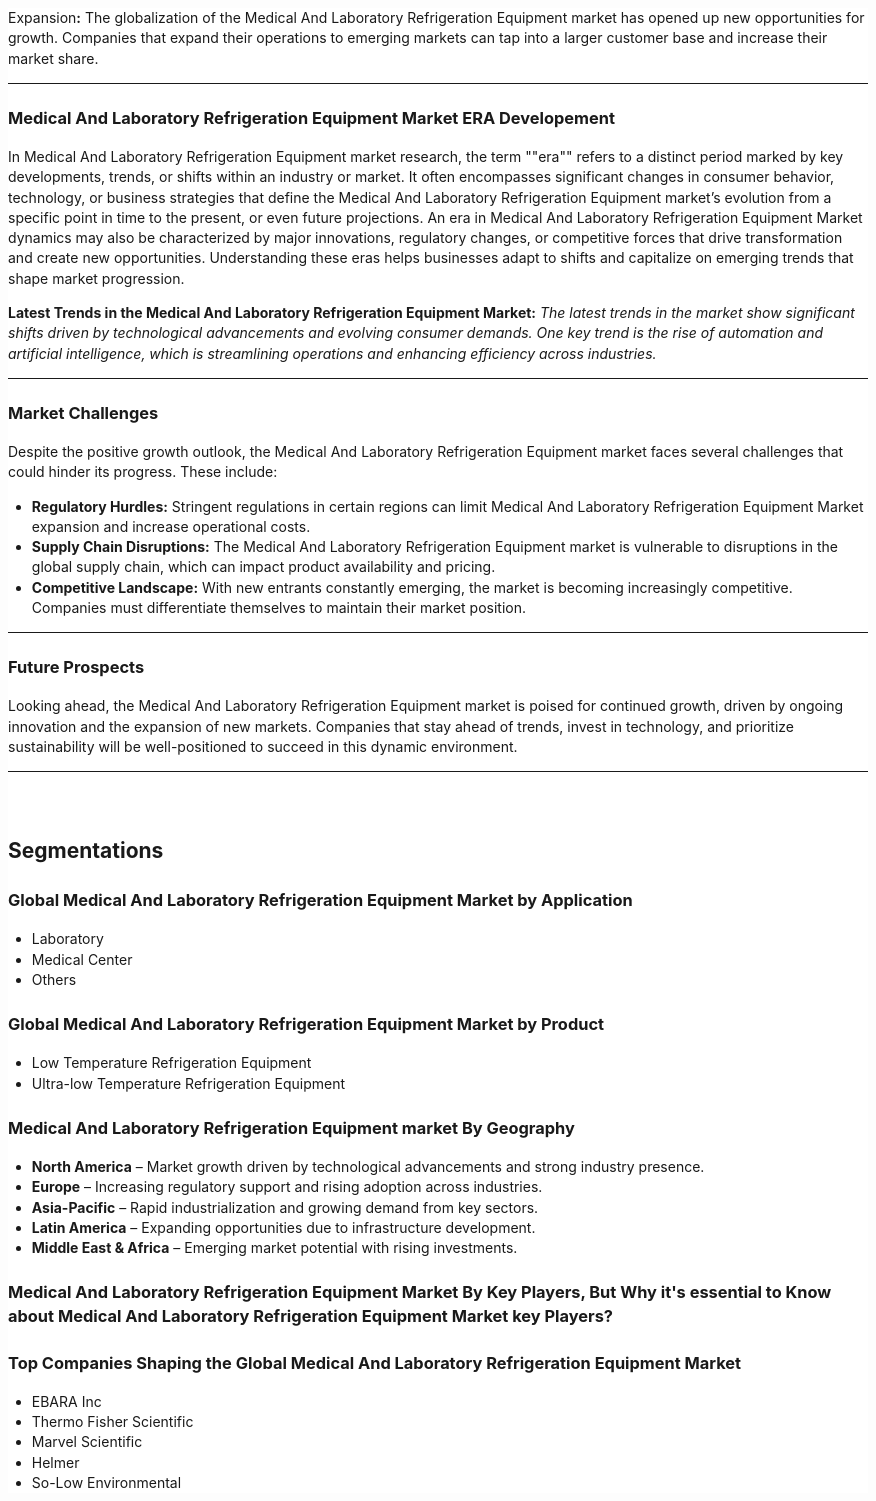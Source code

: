 Expansion</span></strong><span class=""><strong>:</strong> The globalization of the Medical And Laboratory Refrigeration Equipment market has opened up new opportunities for growth. Companies that expand their operations to emerging markets can tap into a larger customer base and increase their market share.</span></li></ol></div><hr class="my-[3.2rem] mx-auto h-[1px] border-0 bg-black-a16" data-test-id="publishing-divider-block" /><div class="article-main__content" data-test-id="publishing-text-block"><h3><span class="">Medical And Laboratory Refrigeration Equipment Market ERA Developement</span></h3></div><div class="article-main__content" data-test-id="publishing-text-block"><p><span class="font-[700]">In Medical And Laboratory Refrigeration Equipment market research, the term ""era"" refers to a distinct period marked by key developments, trends, or shifts within an industry or market. It often encompasses significant changes in consumer behavior, technology, or business strategies that define the Medical And Laboratory Refrigeration Equipment market&rsquo;s evolution from a specific point in time to the present, or even future projections. An era in Medical And Laboratory Refrigeration Equipment Market dynamics may also be characterized by major innovations, regulatory changes, or competitive forces that drive transformation and create new opportunities. Understanding these eras helps businesses adapt to shifts and capitalize on emerging trends that shape market progression.</span></p></div><div class="article-main__content" data-test-id="publishing-text-block"><p><span class="font-[700]"><strong>Latest Trends in the Medical And Laboratory Refrigeration Equipment Market:</strong>&nbsp;</span><em><span class="">The latest trends in the market show significant shifts driven by technological advancements and evolving consumer demands. One key trend is the rise of automation and artificial intelligence, which is streamlining operations and enhancing efficiency across industries.</span></em></p></div><hr class="my-[3.2rem] mx-auto h-[1px] border-0 bg-black-a16" data-test-id="publishing-divider-block" /><div class="article-main__content" data-test-id="publishing-text-block"><h3><span class="">Market Challenges</span></h3></div><div class="article-main__content" data-test-id="publishing-text-block"><p><span class="">Despite the positive growth outlook, the Medical And Laboratory Refrigeration Equipment market faces several challenges that could hinder its progress. These include:</span></p></div><div class="article-main__content" data-test-id="publishing-text-block"><ul><li><strong><span class="font-[700]">Regulatory Hurdles</span></strong><span class=""><strong>:</strong> Stringent regulations in certain regions can limit Medical And Laboratory Refrigeration Equipment Market expansion and increase operational costs.</span></li><li><strong><span class="font-[700]">Supply Chain Disruptions</span></strong><span class=""><strong>:</strong> The Medical And Laboratory Refrigeration Equipment market is vulnerable to disruptions in the global supply chain, which can impact product availability and pricing.</span></li><li><strong><span class="font-[700]">Competitive Landscape</span></strong><span class=""><strong>:</strong> With new entrants constantly emerging, the market is becoming increasingly competitive. Companies must differentiate themselves to maintain their market position.</span></li></ul></div><hr class="my-[3.2rem] mx-auto h-[1px] border-0 bg-black-a16" data-test-id="publishing-divider-block" /><div class="article-main__content" data-test-id="publishing-text-block"><h3><span class="">Future Prospects</span></h3></div><div class="article-main__content" data-test-id="publishing-text-block"><p><span class="">Looking ahead, the Medical And Laboratory Refrigeration Equipment market is poised for continued growth, driven by ongoing innovation and the expansion of new markets. Companies that stay ahead of trends, invest in technology, and prioritize sustainability will be well-positioned to succeed in this dynamic environment.</span></p></div><hr class="my-[3.2rem] mx-auto h-[1px] border-0 bg-black-a16" data-test-id="publishing-divider-block" /><div class="article-main__content" data-test-id="publishing-text-block">&nbsp;</div><div class="article-main__content" data-test-id="publishing-text-block"><h2>Segmentations</h2><h3>Global Medical And Laboratory Refrigeration Equipment Market by Application</h3><ul><li>Laboratory</li><li>Medical Center</li><li>Others</li></ul><h3>Global Medical And Laboratory Refrigeration Equipment Market by Product</h3><ul><li>Low Temperature Refrigeration Equipment</li><li>Ultra-low Temperature Refrigeration Equipment</li></ul></div><div class="article-main__content" data-test-id="publishing-text-block"><h3>Medical And Laboratory Refrigeration Equipment market By Geography</h3><ul><li><strong>North America</strong> &ndash; Market growth driven by technological advancements and strong industry presence.</li><li><strong>Europe</strong> &ndash; Increasing regulatory support and rising adoption across industries.</li><li><strong>Asia-Pacific</strong> &ndash; Rapid industrialization and growing demand from key sectors.</li><li><strong>Latin America</strong> &ndash; Expanding opportunities due to infrastructure development.</li><li><strong>Middle East &amp; Africa</strong> &ndash; Emerging market potential with rising investments.</li></ul><h3><span class="">Medical And Laboratory Refrigeration Equipment Market By Key Players, But Why it's essential to Know about Medical And Laboratory Refrigeration Equipment Market key Players?&nbsp;</span></h3><p><span class=""><h3>Top Companies Shaping the Global Medical And Laboratory Refrigeration Equipment Market </h3><ul><li>EBARA Inc</li><li>Thermo Fisher Scientific</li><li>Marvel Scientific</li><li>Helmer</li><li>So-Low Environmental